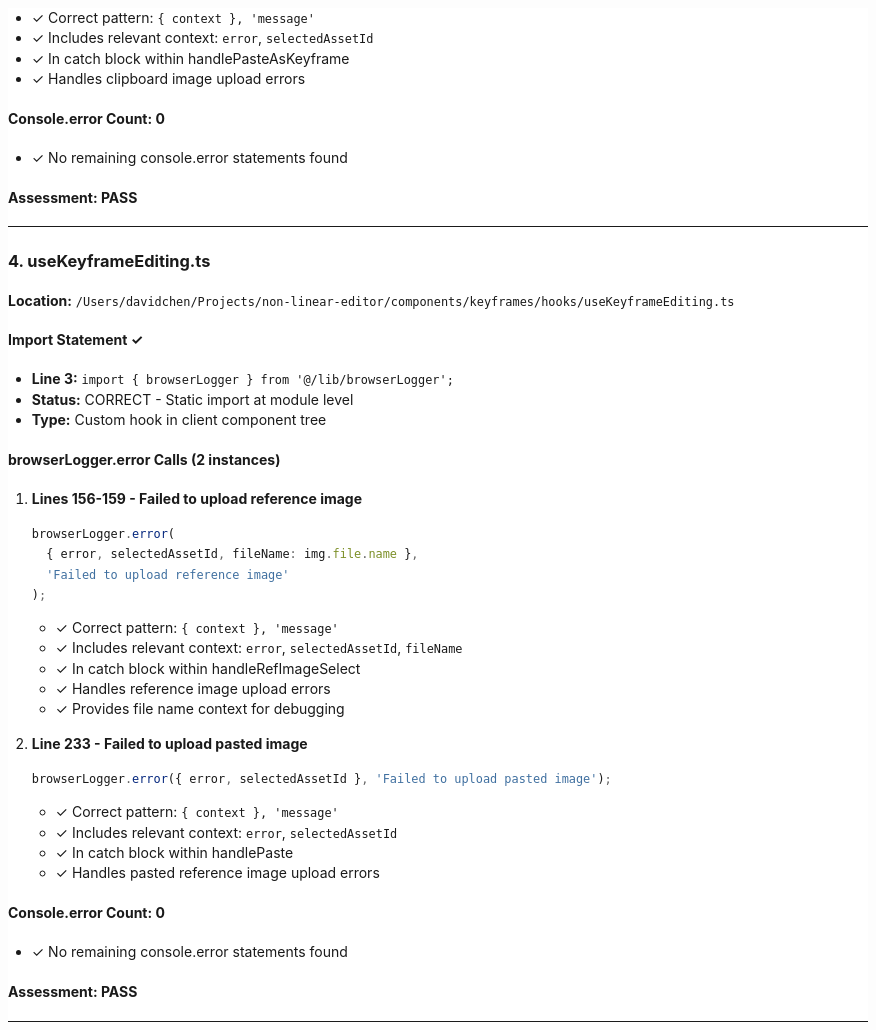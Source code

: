    - ✓ Correct pattern: `{ context }, 'message'`
   - ✓ Includes relevant context: `error`, `selectedAssetId`
   - ✓ In catch block within handlePasteAsKeyframe
   - ✓ Handles clipboard image upload errors

#### Console.error Count: 0

- ✓ No remaining console.error statements found

#### Assessment: PASS

---

### 4. useKeyframeEditing.ts

**Location:** `/Users/davidchen/Projects/non-linear-editor/components/keyframes/hooks/useKeyframeEditing.ts`

#### Import Statement ✓

- **Line 3:** `import { browserLogger } from '@/lib/browserLogger';`
- **Status:** CORRECT - Static import at module level
- **Type:** Custom hook in client component tree

#### browserLogger.error Calls (2 instances)

1. **Lines 156-159 - Failed to upload reference image**

   ```typescript
   browserLogger.error(
     { error, selectedAssetId, fileName: img.file.name },
     'Failed to upload reference image'
   );
   ```

   - ✓ Correct pattern: `{ context }, 'message'`
   - ✓ Includes relevant context: `error`, `selectedAssetId`, `fileName`
   - ✓ In catch block within handleRefImageSelect
   - ✓ Handles reference image upload errors
   - ✓ Provides file name context for debugging

2. **Line 233 - Failed to upload pasted image**

   ```typescript
   browserLogger.error({ error, selectedAssetId }, 'Failed to upload pasted image');
   ```

   - ✓ Correct pattern: `{ context }, 'message'`
   - ✓ Includes relevant context: `error`, `selectedAssetId`
   - ✓ In catch block within handlePaste
   - ✓ Handles pasted reference image upload errors

#### Console.error Count: 0

- ✓ No remaining console.error statements found

#### Assessment: PASS

---